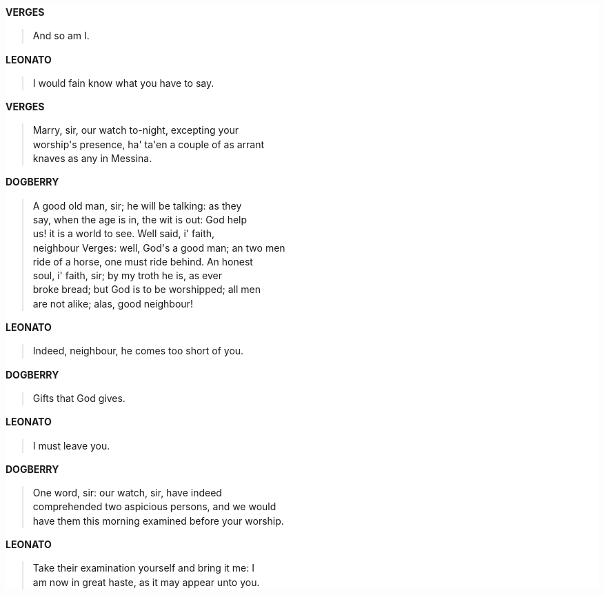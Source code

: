<A NAME=speech14><b>VERGES</b></a>
<blockquote>
<A NAME=25>And so am I.</A><br>
</blockquote>

<A NAME=speech15><b>LEONATO</b></a>
<blockquote>
<A NAME=26>I would fain know what you have to say.</A><br>
</blockquote>

<A NAME=speech16><b>VERGES</b></a>
<blockquote>
<A NAME=27>Marry, sir, our watch to-night, excepting your</A><br>
<A NAME=28>worship's presence, ha' ta'en a couple of as arrant</A><br>
<A NAME=29>knaves as any in Messina.</A><br>
</blockquote>

<A NAME=speech17><b>DOGBERRY</b></a>
<blockquote>
<A NAME=30>A good old man, sir; he will be talking: as they</A><br>
<A NAME=31>say, when the age is in, the wit is out: God help</A><br>
<A NAME=32>us! it is a world to see. Well said, i' faith,</A><br>
<A NAME=33>neighbour Verges: well, God's a good man; an two men</A><br>
<A NAME=34>ride of a horse, one must ride behind. An honest</A><br>
<A NAME=35>soul, i' faith, sir; by my troth he is, as ever</A><br>
<A NAME=36>broke bread; but God is to be worshipped; all men</A><br>
<A NAME=37>are not alike; alas, good neighbour!</A><br>
</blockquote>

<A NAME=speech18><b>LEONATO</b></a>
<blockquote>
<A NAME=38>Indeed, neighbour, he comes too short of you.</A><br>
</blockquote>

<A NAME=speech19><b>DOGBERRY</b></a>
<blockquote>
<A NAME=39>Gifts that God gives.</A><br>
</blockquote>

<A NAME=speech20><b>LEONATO</b></a>
<blockquote>
<A NAME=40>I must leave you.</A><br>
</blockquote>

<A NAME=speech21><b>DOGBERRY</b></a>
<blockquote>
<A NAME=41>One word, sir: our watch, sir, have indeed</A><br>
<A NAME=42>comprehended two aspicious persons, and we would</A><br>
<A NAME=43>have them this morning examined before your worship.</A><br>
</blockquote>

<A NAME=speech22><b>LEONATO</b></a>
<blockquote>
<A NAME=44>Take their examination yourself and bring it me: I</A><br>
<A NAME=45>am now in great haste, as it may appear unto you.</A><br>
</blockquote>
